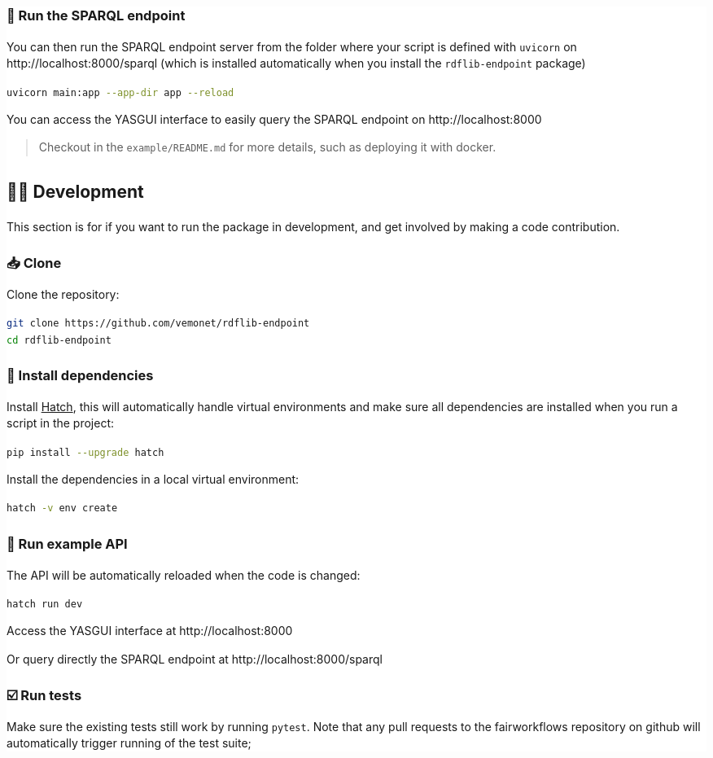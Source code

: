 ### 🦄 Run the SPARQL endpoint

You can then run the SPARQL endpoint server from the folder where your script is defined with `uvicorn` on http://localhost:8000/sparql (which is installed automatically when you install the `rdflib-endpoint` package)

```bash
uvicorn main:app --app-dir app --reload
```

You can access the YASGUI interface to easily query the SPARQL endpoint on http://localhost:8000

> Checkout in the `example/README.md` for more details, such as deploying it with docker.

## 🧑‍💻 Development

This section is for if you want to run the package in development, and get involved by making a code contribution.

### 📥️ Clone

Clone the repository:

```bash
git clone https://github.com/vemonet/rdflib-endpoint
cd rdflib-endpoint
```

### 🐣 Install dependencies

Install [Hatch](https://hatch.pypa.io), this will automatically handle virtual environments and make sure all dependencies are installed when you run a script in the project:

```bash
pip install --upgrade hatch
```

Install the dependencies in a local virtual environment:

```bash
hatch -v env create
```

### 🚀 Run example API

The API will be automatically reloaded when the code is changed:

```bash
hatch run dev
```

Access the YASGUI interface at http://localhost:8000

Or query directly the SPARQL endpoint at http://localhost:8000/sparql

### ☑️ Run tests

Make sure the existing tests still work by running ``pytest``. Note that any pull requests to the fairworkflows repository on github will automatically trigger running of the test suite;
